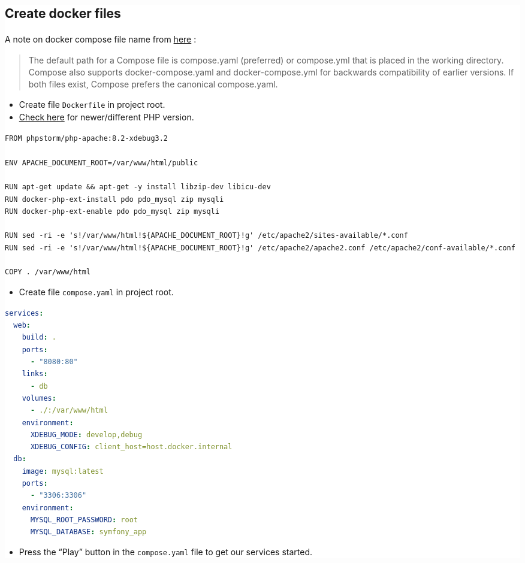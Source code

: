 
## Create docker files

A note on docker compose file name from [here](https://docs.docker.com/compose/compose-application-model/) :
> The default path for a Compose file is compose.yaml (preferred) or compose.yml that is placed in the working directory. Compose also supports docker-compose.yaml and docker-compose.yml for backwards compatibility of earlier versions. If both files exist, Compose prefers the canonical compose.yaml.

- Create file `Dockerfile` in project root.
- [Check here](https://hub.docker.com/r/phpstorm/php-apache/tags) for newer/different PHP version.

```Docker
FROM phpstorm/php-apache:8.2-xdebug3.2

ENV APACHE_DOCUMENT_ROOT=/var/www/html/public

RUN apt-get update && apt-get -y install libzip-dev libicu-dev
RUN docker-php-ext-install pdo pdo_mysql zip mysqli
RUN docker-php-ext-enable pdo pdo_mysql zip mysqli

RUN sed -ri -e 's!/var/www/html!${APACHE_DOCUMENT_ROOT}!g' /etc/apache2/sites-available/*.conf
RUN sed -ri -e 's!/var/www/html!${APACHE_DOCUMENT_ROOT}!g' /etc/apache2/apache2.conf /etc/apache2/conf-available/*.conf

COPY . /var/www/html
```

- Create file `compose.yaml` in project root.

```yaml
services:
  web:
    build: .
    ports:
      - "8080:80"
    links:
      - db
    volumes:
      - ./:/var/www/html
    environment:
      XDEBUG_MODE: develop,debug
      XDEBUG_CONFIG: client_host=host.docker.internal
  db:
    image: mysql:latest
    ports:
      - "3306:3306"
    environment:
      MYSQL_ROOT_PASSWORD: root
      MYSQL_DATABASE: symfony_app
```
- Press the “Play” button in the `compose.yaml` file to get our services started.
